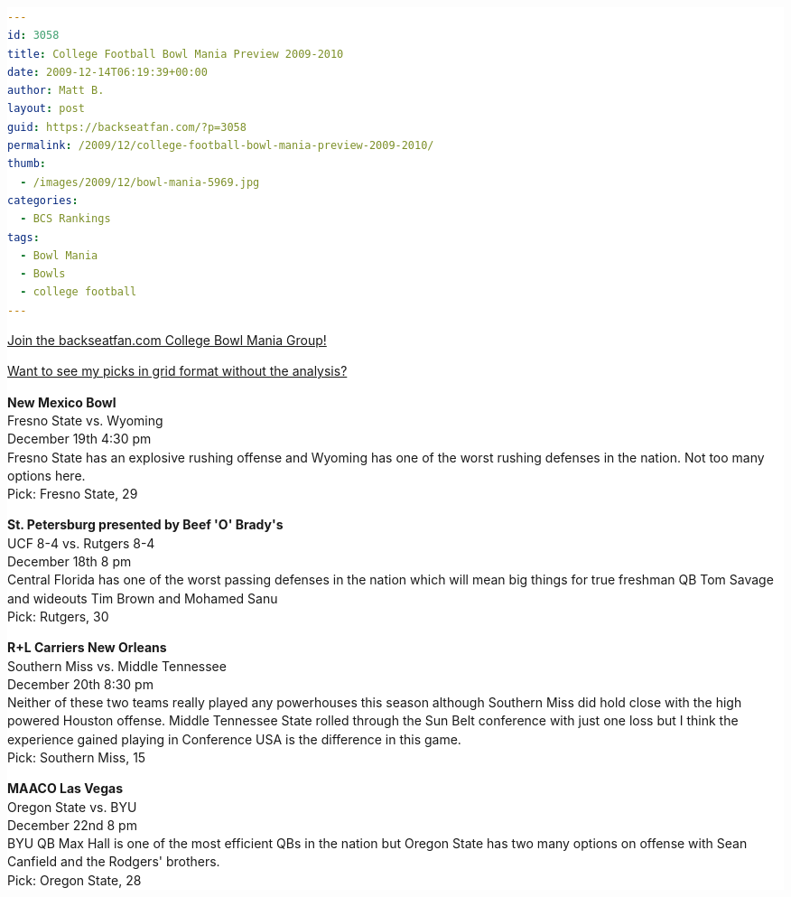 ```yaml
---
id: 3058
title: College Football Bowl Mania Preview 2009-2010
date: 2009-12-14T06:19:39+00:00
author: Matt B.
layout: post
guid: https://backseatfan.com/?p=3058
permalink: /2009/12/college-football-bowl-mania-preview-2009-2010/
thumb:
  - /images/2009/12/bowl-mania-5969.jpg
categories:
  - BCS Rankings
tags:
  - Bowl Mania
  - Bowls
  - college football
---
```


<div class="entry">
  <p>
    <a href="https://games.espn.go.com/bowlmania/en/group?groupID=28467">Join the backseatfan.com College Bowl Mania Group!</a>
  </p>

  <p>
    <a href="https://backseatfan.com/index.php/2009/12/college-football-bowl-mania-grid/">Want to see my picks in grid format without the analysis?</a>
  </p>

  <p>
    <strong>New Mexico Bowl</strong><br /> Fresno State vs. Wyoming<br /> December 19th 4:30 pm<br /> Fresno State has an explosive rushing offense and Wyoming has one of the worst rushing defenses in the nation. Not too many options here.<br /> Pick: Fresno State, 29
  </p>

  <p>
    <strong>St. Petersburg presented by Beef 'O' Brady's</strong><br /> UCF 8-4 vs. Rutgers 8-4<br /> December 18th 8 pm<br /> Central Florida has one of the worst passing defenses in the nation which will mean big things for true freshman QB Tom Savage and wideouts Tim Brown and Mohamed Sanu<br /> Pick: Rutgers, 30
  </p>

  <p>
    <strong>R+L Carriers New Orleans</strong><br /> Southern Miss vs. Middle Tennessee<br /> December 20th 8:30 pm<br /> Neither of these two teams really played any powerhouses this season although Southern Miss did hold close with the high powered Houston offense. Middle Tennessee State rolled through the Sun Belt conference with just one loss but I think the experience gained playing in Conference USA is the difference in this game.<br /> Pick: Southern Miss, 15
  </p>

  <p>
    <strong>MAACO Las Vegas</strong><br /> Oregon State vs. BYU<br /> December 22nd 8 pm<br /> BYU QB Max Hall is one of the most efficient QBs in the nation but Oregon State has two many options on offense with Sean Canfield and the Rodgers' brothers.<br /> Pick: Oregon State, 28
  </p>
